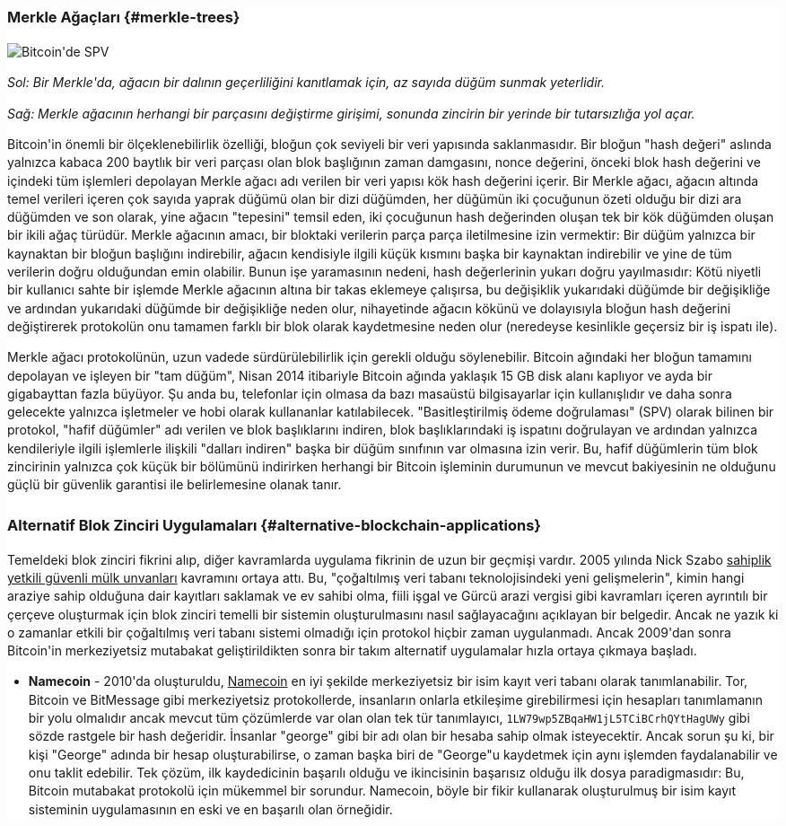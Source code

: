 ### Merkle Ağaçları {#merkle-trees}

![Bitcoin'de SPV](./spv-bitcoin.png)

_Sol: Bir Merkle'da, ağacın bir dalının geçerliliğini kanıtlamak için, az sayıda düğüm sunmak yeterlidir._

_Sağ: Merkle ağacının herhangi bir parçasını değiştirme girişimi, sonunda zincirin bir yerinde bir tutarsızlığa yol açar._

Bitcoin'in önemli bir ölçeklenebilirlik özelliği, bloğun çok seviyeli bir veri yapısında saklanmasıdır. Bir bloğun "hash değeri" aslında yalnızca kabaca 200 baytlık bir veri parçası olan blok başlığının zaman damgasını, nonce değerini, önceki blok hash değerini ve içindeki tüm işlemleri depolayan Merkle ağacı adı verilen bir veri yapısı kök hash değerini içerir. Bir Merkle ağacı, ağacın altında temel verileri içeren çok sayıda yaprak düğümü olan bir dizi düğümden, her düğümün iki çocuğunun özeti olduğu bir dizi ara düğümden ve son olarak, yine ağacın "tepesini" temsil eden, iki çocuğunun hash değerinden oluşan tek bir kök düğümden oluşan bir ikili ağaç türüdür. Merkle ağacının amacı, bir bloktaki verilerin parça parça iletilmesine izin vermektir: Bir düğüm yalnızca bir kaynaktan bir bloğun başlığını indirebilir, ağacın kendisiyle ilgili küçük kısmını başka bir kaynaktan indirebilir ve yine de tüm verilerin doğru olduğundan emin olabilir. Bunun işe yaramasının nedeni, hash değerlerinin yukarı doğru yayılmasıdır: Kötü niyetli bir kullanıcı sahte bir işlemde Merkle ağacının altına bir takas eklemeye çalışırsa, bu değişiklik yukarıdaki düğümde bir değişikliğe ve ardından yukarıdaki düğümde bir değişikliğe neden olur, nihayetinde ağacın kökünü ve dolayısıyla bloğun hash değerini değiştirerek protokolün onu tamamen farklı bir blok olarak kaydetmesine neden olur (neredeyse kesinlikle geçersiz bir iş ispatı ile).

Merkle ağacı protokolünün, uzun vadede sürdürülebilirlik için gerekli olduğu söylenebilir. Bitcoin ağındaki her bloğun tamamını depolayan ve işleyen bir "tam düğüm", Nisan 2014 itibariyle Bitcoin ağında yaklaşık 15 GB disk alanı kaplıyor ve ayda bir gigabayttan fazla büyüyor. Şu anda bu, telefonlar için olmasa da bazı masaüstü bilgisayarlar için kullanışlıdır ve daha sonra gelecekte yalnızca işletmeler ve hobi olarak kullananlar katılabilecek. "Basitleştirilmiş ödeme doğrulaması" (SPV) olarak bilinen bir protokol, "hafif düğümler" adı verilen ve blok başlıklarını indiren, blok başlıklarındaki iş ispatını doğrulayan ve ardından yalnızca kendileriyle ilgili işlemlerle ilişkili "dalları indiren" başka bir düğüm sınıfının var olmasına izin verir. Bu, hafif düğümlerin tüm blok zincirinin yalnızca çok küçük bir bölümünü indirirken herhangi bir Bitcoin işleminin durumunun ve mevcut bakiyesinin ne olduğunu güçlü bir güvenlik garantisi ile belirlemesine olanak tanır.

### Alternatif Blok Zinciri Uygulamaları {#alternative-blockchain-applications}

Temeldeki blok zinciri fikrini alıp, diğer kavramlarda uygulama fikrinin de uzun bir geçmişi vardır. 2005 yılında Nick Szabo [sahiplik yetkili güvenli mülk unvanları](https://nakamotoinstitute.org/secure-property-titles/) kavramını ortaya attı. Bu, "çoğaltılmış veri tabanı teknolojisindeki yeni gelişmelerin", kimin hangi araziye sahip olduğuna dair kayıtları saklamak ve ev sahibi olma, fiili işgal ve Gürcü arazi vergisi gibi kavramları içeren ayrıntılı bir çerçeve oluşturmak için blok zinciri temelli bir sistemin oluşturulmasını nasıl sağlayacağını açıklayan bir belgedir. Ancak ne yazık ki o zamanlar etkili bir çoğaltılmış veri tabanı sistemi olmadığı için protokol hiçbir zaman uygulanmadı. Ancak 2009'dan sonra Bitcoin'in merkeziyetsiz mutabakat geliştirildikten sonra bir takım alternatif uygulamalar hızla ortaya çıkmaya başladı.

- **Namecoin** - 2010'da oluşturuldu, [Namecoin](https://namecoin.org/) en iyi şekilde merkeziyetsiz bir isim kayıt veri tabanı olarak tanımlanabilir. Tor, Bitcoin ve BitMessage gibi merkeziyetsiz protokollerde, insanların onlarla etkileşime girebilirmesi için hesapları tanımlamanın bir yolu olmalıdır ancak mevcut tüm çözümlerde var olan olan tek tür tanımlayıcı, `1LW79wp5ZBqaHW1jL5TCiBCrhQYtHagUWy` gibi sözde rastgele bir hash değeridir. İnsanlar "george" gibi bir adı olan bir hesaba sahip olmak isteyecektir. Ancak sorun şu ki, bir kişi "George" adında bir hesap oluşturabilirse, o zaman başka biri de "George"u kaydetmek için aynı işlemden faydalanabilir ve onu taklit edebilir. Tek çözüm, ilk kaydedicinin başarılı olduğu ve ikincisinin başarısız olduğu ilk dosya paradigmasıdır: Bu, Bitcoin mutabakat protokolü için mükemmel bir sorundur. Namecoin, böyle bir fikir kullanarak oluşturulmuş bir isim kayıt sisteminin uygulamasının en eski ve en başarılı olan örneğidir.